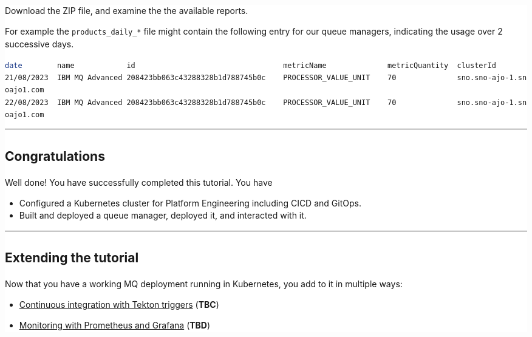 Download the ZIP file, and examine the the available reports.

For example the `products_daily_*` file might contain the following entry for our queue managers, indicating the usage over 2 successive days.

```bash
date	    name	        id	                                metricName          	metricQuantity	clusterId
21/08/2023	IBM MQ Advanced	208423bb063c43288328b1d788745b0c	PROCESSOR_VALUE_UNIT	70	            sno.sno-ajo-1.snoajo1.com
22/08/2023	IBM MQ Advanced	208423bb063c43288328b1d788745b0c	PROCESSOR_VALUE_UNIT	70           	sno.sno-ajo-1.snoajo1.com
```

---

## Congratulations

Well done! You have successfully completed this tutorial. You have

* Configured a Kubernetes cluster for Platform Engineering including CICD and
  GitOps.
* Built and deployed a queue manager, deployed it, and interacted with it.

---

## Extending the tutorial

Now that you have a working MQ deployment running in Kubernetes, you add to it in multiple ways:

* [Continuous integration with Tekton triggers](./xdocs/extra/tutorial2.md)
  (**TBC**)

* [Monitoring with Prometheus and Grafana](./xdocs/extra/tutorial3.md) (**TBD**)




